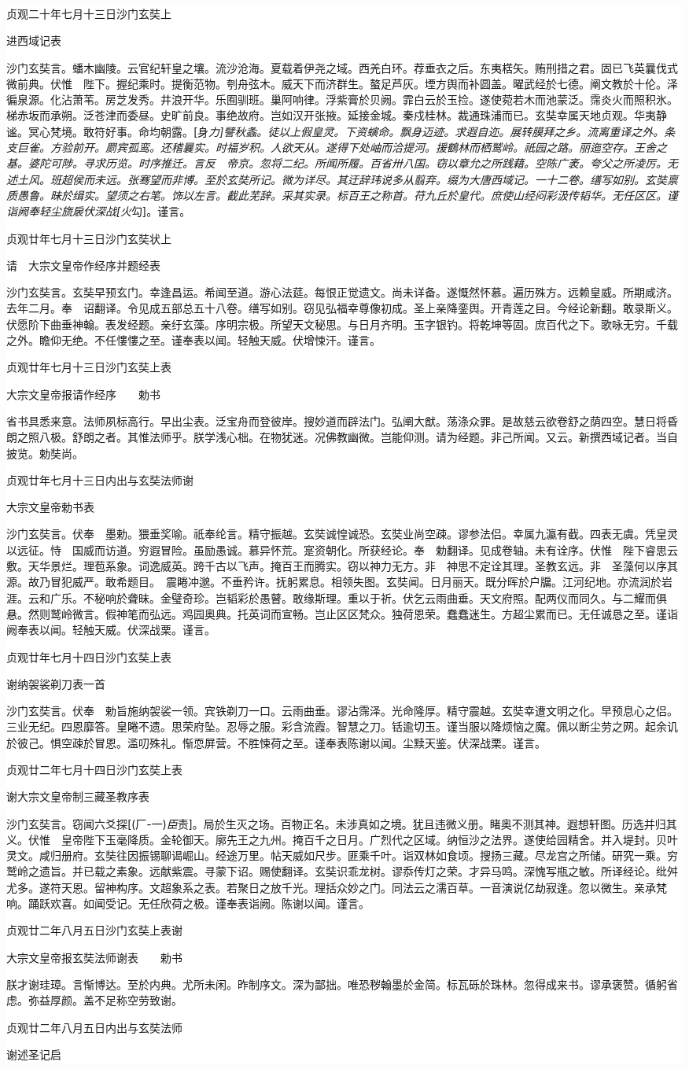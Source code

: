 贞观二十年七月十三日沙门玄奘上  

进西域记表  

沙门玄奘言。蟠木幽陵。云官纪轩皇之壤。流沙沧海。夏载着伊尧之域。西羌白环。荐垂衣之后。东夷楛矢。贿刑措之君。固已飞英曩伐式微前典。伏惟　陛下。握纪乘时。提衡范物。刳舟弦木。威天下而济群生。螯足芦灰。堙方舆而补圆盖。曜武经於七德。阐文教於十伦。泽徧泉源。化沾萧苇。房芝发秀。井浪开华。乐囿驯班。巢阿响律。浮紫膏於贝阙。霏白云於玉捡。遂使菀若木而池蒙泛。霈炎火而照积氷。梯赤坂而承朔。泛苍津而委昼。史旷前良。事绝故府。岂如汉开张掖。延接金城。秦戍桂林。裁通珠浦而已。玄奘幸属天地贞观。华夷静谧。冥心梵境。敢符好事。命均朝露。[身*力]譬秋螽。徒以上假皇灵。下资螾命。飘身迈迹。求遐自迩。展转膜拜之乡。流离重译之外。条支巨雀。方验前开。罽宾孤鸾。还稽曩实。时福岁积。人欲天从。遂得下处岫而洽提河。援鶴林而栖鹫岭。祇园之路。丽迤空存。王舍之基。婆陀可陟。寻求历览。时序推迁。言反　帝京。忽将二纪。所闻所履。百省卅八国。窃以章允之所践藉。空陈广袤。夸父之所凌厉。无述土风。班超侯而未远。张骞望而非博。至於玄奘所记。微为详尽。其迂辞玮说多从翦弃。缀为大唐西域记。一十二卷。缮写如别。玄奘禀质愚鲁。昧於缉实。望须之右笔。饰以左言。截此芜辞。采其实录。标百王之称首。苻九丘於皇代。庶使山经闷彩汲传韬华。无任区区。谨诣阙奉轻尘旒扆伏深战[火*勾]。谨言。  

贞观廿年七月十三日沙门玄奘状上  

请　大宗文皇帝作经序并题经表  

沙门玄奘言。玄奘早预玄门。幸逢昌运。希闻至道。游心法莚。每恨正觉遗文。尚未详备。遂慨然怀慕。遍历殊方。远赖皇威。所期咸济。去年二月。奉　诏翻译。令见成五部总五十八卷。缮写如别。窃见弘福幸尊像初成。圣上亲降銮舆。开青莲之目。今经论新翻。敢录斯义。伏愿阶下曲垂神翰。表发经题。亲纡玄藻。序明宗极。所望天文秘思。与日月齐明。玉字银钓。将乾坤等固。庶百代之下。歌咏无穷。千载之外。瞻仰无绝。不任慺慺之至。谨奉表以闻。轻触天威。伏增悚汗。谨言。  

贞观廿年七月十三日沙门玄奘上表  

大宗文皇帝报请作经序　　勅书  

省书具悉来意。法师夙标高行。早出尘表。泛宝舟而登彼岸。搜妙道而辟法门。弘阐大猷。荡涤众罪。是故慈云欲卷舒之荫四空。慧日将昏朗之照八极。舒朗之者。其惟法师乎。朕学浅心柮。在物犹迷。况佛教幽微。岂能仰测。请为经题。非己所闻。又云。新撰西域记者。当自披览。勅奘尚。  

贞观廿年七月十三日内出与玄奘法师谢  

大宗文皇帝勅书表  

沙门玄奘言。伏奉　墨勅。猥垂奖喻。祇奉纶言。精守振越。玄奘诚惶诚恐。玄奘业尚空疎。谬参法侣。幸属九瀛有截。四表无虞。凭皇灵以远征。恃　国威而访道。穷遐冒险。虽励愚诚。慕异怀荒。寔资朝化。所获经论。奉　勅翻译。见成卷轴。未有诠序。伏惟　陛下睿思云敷。天华景烂。理苞系象。词逸威英。跨千古以飞声。掩百王而腾实。窃以神力无方。非　神思不定诠其理。圣教玄远。非　圣藻何以序其源。故乃冒犯威严。敢希题目。　震睠冲邈。不垂矜许。抚躬累息。相领失图。玄奘闻。日月丽天。既分晖於户牖。江河纪地。亦流润於岩涯。云和广乐。不秘响於聋昧。金璧奇珍。岂韬彩於愚瞽。敢缘斯理。重以于祈。伏乞云雨曲垂。天文府照。配两仪而同久。与二耀而俱悬。然则鹫岭微言。假神笔而弘远。鸡园奥典。托英词而宣畅。岂止区区梵众。独荷恩荣。蠢蠢迷生。方超尘累而已。无任诚恳之至。谨诣阙奉表以闻。轻触天威。伏深战栗。谨言。  

贞观廿年七月十四日沙门玄奘上表  

谢纳袈裟剃刀表一首  

沙门玄奘言。伏奉　勅旨施纳袈裟一领。宾铁剃刀一口。云雨曲垂。谬沾霈泽。光命隆厚。精守震越。玄奘幸遭文明之化。早预息心之侣。三业无纪。四恩靡答。皇睠不遗。思荣府坠。忍辱之服。彩含流霞。智慧之刀。铦逾切玉。谨当服以降烦恼之魔。佩以断尘劳之网。起余讥於彼己。惧空疎於冒恩。滥叨殊礼。惭恧屏营。不胜悚荷之至。谨奉表陈谢以闻。尘黩天鉴。伏深战栗。谨言。  

贞观廿二年七月十四日沙门玄奘上表  

谢大宗文皇帝制三藏圣教序表  

沙门玄奘言。窃闻六爻探[(厂-一)*臣*责]。局於生灭之场。百物正名。未涉真如之境。犹且违微义册。睹奥不测其神。遐想轩图。历选并归其义。伏惟　皇帝陛下玉毫降质。金轮御天。廓先王之九州。掩百千之日月。广烈代之区域。纳恒沙之法界。遂使给园精舍。并入堤封。贝叶灵文。咸归册府。玄奘往因振锡聊谒崛山。经途万里。帖天威如尺步。匪乘千叶。诣双林如食顷。搜扬三藏。尽龙宫之所储。研究一乘。穷鹫岭之遗旨。并已载之素象。远献紫震。寻蒙下诏。赐使翻译。玄奘识乖龙树。谬忝传灯之荣。才异马鸣。深愧写瓶之敏。所译经论。纰舛尤多。遂符天恩。留神构序。文超象系之表。若聚日之放千光。理括众妙之门。同法云之濡百草。一音演说亿劫寂逢。忽以微生。亲承梵响。踊跃欢喜。如闻受记。无任欣荷之极。谨奉表诣阙。陈谢以闻。谨言。  

贞观廿二年八月五日沙门玄奘上表谢  

大宗文皇帝报玄奘法师谢表　　勅书  

朕才谢珪璋。言惭博达。至於内典。尤所未闲。昨制序文。深为鄙拙。唯恐秽翰墨於金简。标瓦砾於珠林。忽得成来书。谬承褒赞。循躬省虑。弥益厚颜。盖不足称空劳致谢。  

贞观廿二年八月五日内出与玄奘法师  

谢述圣记启  
